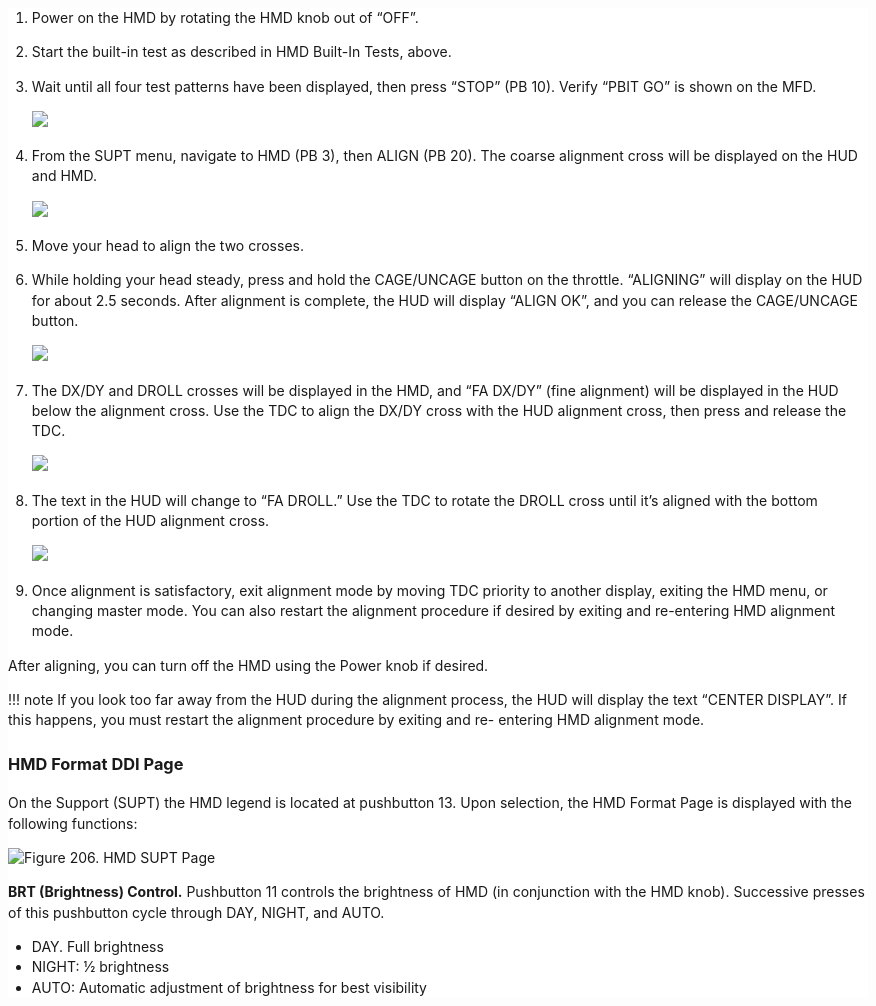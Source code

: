 1. Power on the HMD by rotating the HMD knob out of “OFF”.

2. Start the built-in test as described in HMD Built-In Tests, above.

3. Wait until all four test patterns have been displayed, then press “STOP” (PB 10). Verify
 “PBIT GO” is shown on the MFD.

    ![](img/img-431-1-screen.jpg)

4. From the SUPT menu, navigate to HMD (PB 3), then ALIGN (PB 20). The coarse alignment
cross will be displayed on the HUD and HMD.

    ![](img/img-431-2-screen.jpg)

5. Move your head to align the two crosses.
6. While holding your head steady, press and hold the CAGE/UNCAGE button on the throttle.
 “ALIGNING” will display on the HUD for about 2.5 seconds. After alignment is complete,
the HUD will display “ALIGN OK”, and you can release the CAGE/UNCAGE button.

    ![](img/img-432-1-screen.jpg)

7. The DX/DY and DROLL crosses will be displayed in the HMD, and “FA DX/DY” (fine
alignment) will be displayed in the HUD below the alignment cross. Use the TDC to align
the DX/DY cross with the HUD alignment cross, then press and release the TDC.

    ![](img/img-432-2-screen.jpg)

8. The text in the HUD will change to “FA DROLL.” Use the TDC to rotate the DROLL cross
until it’s aligned with the bottom portion of the HUD alignment cross.

    ![](img/img-433-1-screen.jpg)

9. Once alignment is satisfactory, exit alignment mode by moving TDC priority to another
display, exiting the HMD menu, or changing master mode. You can also restart the
alignment procedure if desired by exiting and re-entering HMD alignment mode.

After aligning, you can turn off the HMD using the Power knob if desired.

!!! note
    If you look too far away from the HUD during the alignment process, the HUD will display the
    text “CENTER DISPLAY”. If this happens, you must restart the alignment procedure by exiting and re-
    entering HMD alignment mode.

### HMD Format DDI Page

On the Support (SUPT) the HMD legend is located at pushbutton 13. Upon selection, the HMD Format
Page is displayed with the following functions:

![Figure 206. HMD SUPT Page](img/img-434-1-screen.jpg)

**BRT (Brightness) Control.** Pushbutton 11 controls the brightness of HMD (in conjunction with the
HMD knob). Successive presses of this pushbutton cycle through DAY, NIGHT, and AUTO.

- DAY. Full brightness
- NIGHT: ½ brightness
- AUTO: Automatic adjustment of brightness for best visibility
